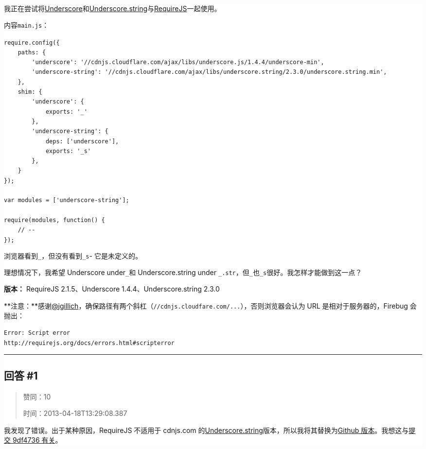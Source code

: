 我正在尝试将[Underscore](http://underscorejs.org/)和[Underscore.string](https://github.com/epeli/underscore.string)与[RequireJS](http://requirejs.org/)一起使用。

内容`main.js`：

```
require.config({
    paths: {
        'underscore': '//cdnjs.cloudflare.com/ajax/libs/underscore.js/1.4.4/underscore-min',
        'underscore-string': '//cdnjs.cloudflare.com/ajax/libs/underscore.string/2.3.0/underscore.string.min',
    },
    shim: {
        'underscore': {
            exports: '_'
        },
        'underscore-string': {
            deps: ['underscore'],
            exports: '_s'
        },
    }
});

var modules = ['underscore-string'];

require(modules, function() {
    // --
}); 
```

浏览器看到`_`，但没有看到`_s`- 它是未定义的。

理想情况下，我希望 Underscore under`_`和 Underscore.string under `_.str`，但`_`也`_s`很好。我怎样才能做到这一点？

**版本：** RequireJS 2.1.5、Underscore 1.4.4、Underscore.string 2.3.0

**注意：**感谢[@jgillich](https://stackoverflow.com/users/941764/jgillich)，确保路径有两个斜杠（`//cdnjs.cloudfare.com/...`），否则浏览器会认为 URL 是相对于服务器的，Firebug 会抛出：

```
Error: Script error
http://requirejs.org/docs/errors.html#scripterror 
```

* * *

## 回答 #1

> 赞同：10
> 
> 时间：2013-04-18T13:29:08.387

我发现了错误。出于某种原因，RequireJS 不适用于 cdnjs.com 的[Underscore.string](http://cdnjs.com)版本，所以我将其替换为[Github 版本](https://github.com/epeli/underscore.string)。我想这与[提交 9df4736 有关](https://github.com/epeli/underscore.string/commit/9df4736b455c2462cfd2e444cbf08c3d08bc4c07)。
